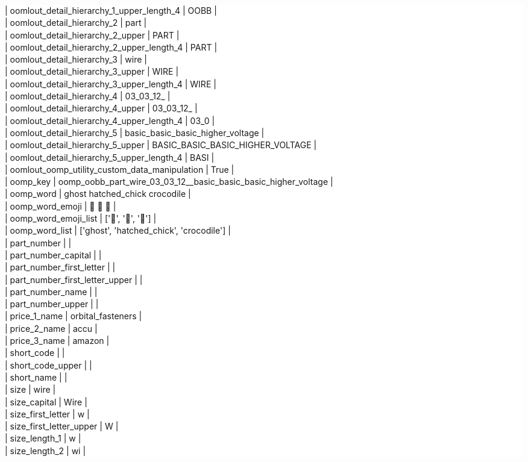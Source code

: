 | oomlout_detail_hierarchy_1_upper_length_4 | OOBB |  
| oomlout_detail_hierarchy_2 | part |  
| oomlout_detail_hierarchy_2_upper | PART |  
| oomlout_detail_hierarchy_2_upper_length_4 | PART |  
| oomlout_detail_hierarchy_3 | wire |  
| oomlout_detail_hierarchy_3_upper | WIRE |  
| oomlout_detail_hierarchy_3_upper_length_4 | WIRE |  
| oomlout_detail_hierarchy_4 | 03_03_12_ |  
| oomlout_detail_hierarchy_4_upper | 03_03_12_ |  
| oomlout_detail_hierarchy_4_upper_length_4 | 03_0 |  
| oomlout_detail_hierarchy_5 | basic_basic_basic_higher_voltage |  
| oomlout_detail_hierarchy_5_upper | BASIC_BASIC_BASIC_HIGHER_VOLTAGE |  
| oomlout_detail_hierarchy_5_upper_length_4 | BASI |  
| oomlout_oomp_utility_custom_data_manipulation | True |  
| oomp_key | oomp_oobb_part_wire_03_03_12__basic_basic_basic_higher_voltage |  
| oomp_word | ghost hatched_chick crocodile |  
| oomp_word_emoji | :ghost: :hatched_chick: :crocodile: |  
| oomp_word_emoji_list | [':ghost:', ':hatched_chick:', ':crocodile:'] |  
| oomp_word_list | ['ghost', 'hatched_chick', 'crocodile'] |  
| part_number |  |  
| part_number_capital |  |  
| part_number_first_letter |  |  
| part_number_first_letter_upper |  |  
| part_number_name |  |  
| part_number_upper |  |  
| price_1_name | orbital_fasteners |  
| price_2_name | accu |  
| price_3_name | amazon |  
| short_code |  |  
| short_code_upper |  |  
| short_name |  |  
| size | wire |  
| size_capital | Wire |  
| size_first_letter | w |  
| size_first_letter_upper | W |  
| size_length_1 | w |  
| size_length_2 | wi |  